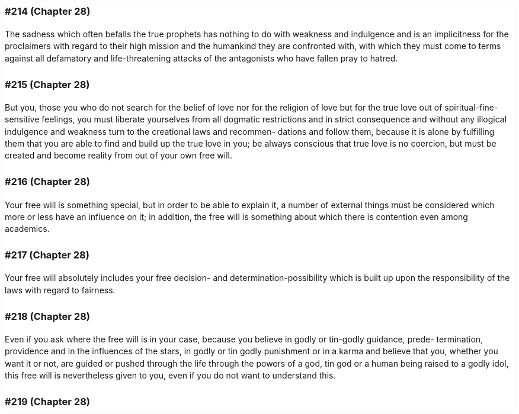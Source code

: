 ### #214 (Chapter 28)

 The sadness which often befalls the true prophets has nothing to do with weakness and indulgence and is an
 implicitness for the proclaimers with regard to their high mission and the humankind they are confronted with,
 with which they must come to terms against all defamatory and life-threatening attacks of the antagonists
 who have fallen pray to hatred.

### #215 (Chapter 28)

 But you, those you who do not search for the belief of love nor for the religion of love but for the true love
 out of spiritual-fine-sensitive feelings, you must liberate yourselves from all dogmatic restrictions and in strict
 consequence and without any illogical indulgence and weakness turn to the creational laws and recommen-
 dations and follow them, because it is alone by fulfilling them that you are able to find and build up the true
 love in you; be always conscious that true love is no coercion, but must be created and become reality from
 out of your own free will.

### #216 (Chapter 28)

 Your free will is something special, but in order to be able to explain it, a number of external things must be
 considered which more or less have an influence on it; in addition, the free will is something about which there
 is contention even among academics.
 
### #217 (Chapter 28)

 Your free will absolutely includes your free decision- and determination-possibility which is built up upon the
 responsibility of the laws with regard to fairness.

### #218 (Chapter 28)

 Even if you ask where the free will is in your case, because you believe in godly or tin-godly guidance, prede-
 termination, providence and in the influences of the stars, in godly or tin godly punishment or in a karma and
 believe that you, whether you want it or not, are guided or pushed through the life through the powers of a
 god, tin god or a human being raised to a godly idol, this free will is nevertheless given to you, even if you do
 not want to understand this.

### #219 (Chapter 28)
